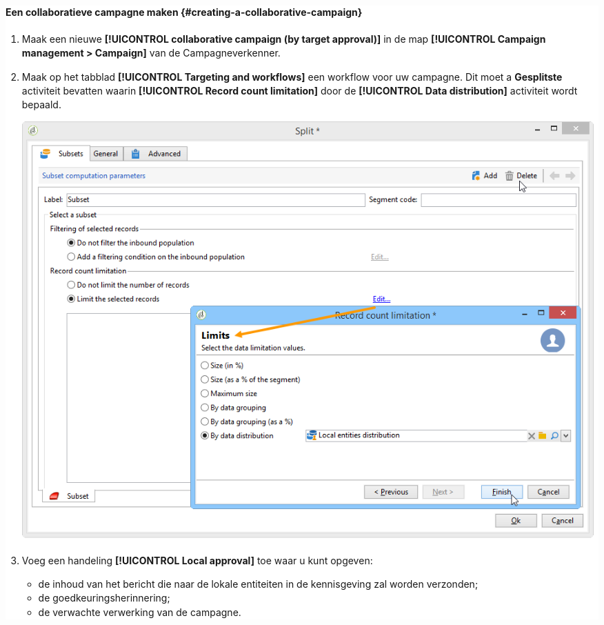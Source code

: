 #### Een collaboratieve campagne maken {#creating-a-collaborative-campaign}

1. Maak een nieuwe **[!UICONTROL collaborative campaign (by target approval)]** in de map **[!UICONTROL Campaign management > Campaign]** van de Campagneverkenner.
1. Maak op het tabblad **[!UICONTROL Targeting and workflows]** een workflow voor uw campagne. Dit moet a **Gesplitste** activiteit bevatten waarin **[!UICONTROL Record count limitation]** door de **[!UICONTROL Data distribution]** activiteit wordt bepaald.

   ![](assets/mkg_dist_use_case_target_valid5.png)

1. Voeg een handeling **[!UICONTROL Local approval]** toe waar u kunt opgeven:

   * de inhoud van het bericht die naar de lokale entiteiten in de kennisgeving zal worden verzonden;
   * de goedkeuringsherinnering;
   * de verwachte verwerking van de campagne.
